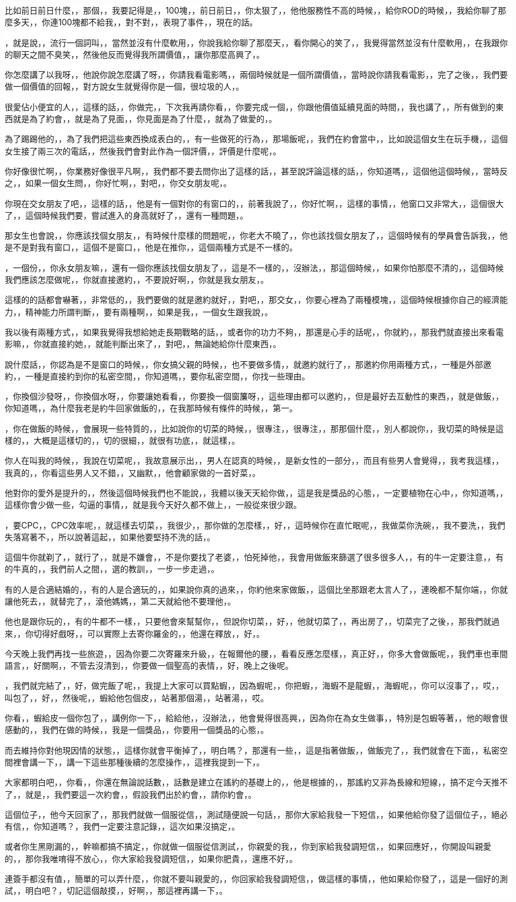 比如前日前日什麼，，那個，，我要記得是，，100塊，，前日前日，，你太狠了，，他他服務性不高的時候，，給你ROD的時候，，我給你聊了那麼多天，，你連100塊都不給我，，對不對，，表現了事件，，現在的話。

，就是說，，流行一個詞叫，，當然並沒有什麼軟用，，你說我給你聊了那麼天，，看你開心的笑了，，我覺得當然並沒有什麼軟用，，在我跟你的聊天之間不臭笑，，然後他反而覺得我所謂價值，，讓你那麼高興了，。

你怎麼講了以我呀，，他說你說怎麼講了呀，，你請我看電影嗎，，兩個時候就是一個所謂價值，，當時說你請我看電影，，完了之後，，我們要做一個價值的回報，，對方說女生就覺得你是一個，很垃圾的人，。

很愛佔小便宜的人，，這樣的話，，你做完，，下次我再請你看，，你要完成一個，，你跟他價值延續見面的時間，，我也講了，，所有做到的東西就是為了約會，，就是為了見面，，你見面是為了什麼，，就為了做愛的，。

為了踢踢他的，，為了我們把這些東西換成表白的，，有一些做死的行為，，那場飯呢，，我們在約會當中，，比如說這個女生在玩手機，，這個女生接了兩三次的電話，，然後我們會對此作為一個評價，，評價是什麼呢，。

你好像很忙啊，，你業務好像很平凡啊，，我們都不要去問你出了這樣的話，，甚至說評論這樣的話，，你知道嗎，，這個他這個時候，，當時反之，，如果一個女生問，，你好忙啊，，對吧，，你交女朋友呢，。

你現在交女朋友了吧，，這樣的話，，他是有一個對你的有窗口的，，前著我說了，，你好忙啊，，這樣的事情，，他窗口又非常大，，這個很大了，，這個時候我們要，嘗試進入的身高就好了，，還有一種問題，。

那女生也會說，，你應該找個女朋友，，有時候什麼樣的問題呢，，你老大不曉了，，你也該找個女朋友了，，這個時候有的學員會告訴我，，他是不是對我有窗口，，這個不是窗口，，他是在推你，，這個兩種方式是不一樣的。

，一個份，，你永女朋友嘛，，還有一個你應該找個女朋友了，，這是不一樣的，，沒辦法，，那這個時候，，如果你怕那麼不清的，，這個時候我們應該怎麼做呢，，你就直接邀約，，不要說好啊，，你就是我女朋友，。

這樣的的話都會嚇著，，非常低的，，我們要做的就是邀約就好，，對吧，，那交女，，你要心裡為了兩種模塊，，這個時候根據你自己的經濟能力，，精神能力所謂判斷，，要有兩種啊，，如果是我，，一個女生跟我說，。

我以後有兩種方式，，如果我覺得我想給她走長期戰略的話，，或者你的功力不夠，，那還是心手的話呢，，你就約，，那我們就直接出來看電影嘛，，你就直接約她，，就能判斷出來了，，對吧，，無論她給你什麼東西，。

說什麼話，，你認為是不是窗口的時候，，你女搞父親的時候，，也不要做多情，，就邀約就行了，，那邀約你用兩種方式，，一種是外部邀約，，一種是直接約到你的私密空間，，你知道嗎，，要你私密空間，，你找一些理由。

，你換個沙發呀，，你換個水呀，，你要讓她看看，，你要換一個窗簾呀，，這些理由都可以邀約，，但是最好去互動性的東西，，就是做飯，，你知道嗎，，為什麼我老是約牛回家做飯的，，在我那時候有條件的時候，，第一。

，你在做飯的時候，，會展現一些特質的，，比如說你的切菜的時候，，很專注，，很專注，，那那個什麼，，別人都說你，，我切菜的時候是這樣的，，大概是這樣切的，，切的很細，，就很有功底，，就這樣，。

你人在叫我的時候，，我說在切菜呢，，我故意展示出，，男人在認真的時候，，是新女性的一部分，，而且有些男人會覺得，，我考我這樣，，我真的，，你看這些男人又不錯，，又幽默，，他會顧家做的一首好菜，。

他對你的愛外是提升的，，然後這個時候我們也不能說，，我體以後天天給你做，，這是我是獎品的心態，，一定要植物在心中，，你知道嗎，，這樣你會少做一些，勾逼的事情，，就是我今天好久都不做上，，一般從來很少跟。

，要CPC，，CPC效率呢，，就這樣去切菜，，我很少，，那你做的怎麼樣，，好，，這時候你在直忙眠呢，，我做菜你洗碗，，我不要洗，，我們失落寫著不，，所以說著這起，，如果他要堅持不洗的話，。

這個牛你就剃了，，就行了，，就是不嫌會，，不是你要找了老婆，，怕死掉他，，我會用做飯來篩選了很多很多人，，有的牛一定要注意，，有的牛真的，，我們前人之間，，選的教訓，，一步一步走過，。

有的人是合適結婚的，，有的人是合適玩的，，如果說你真的過來，，你約他來家做飯，，這個比坐那跟老太言人了，，連晚都不幫你端，，你就讓他死去，，就替完了，，滾他媽媽，，第二天就給他不要理他，。

他也是跟你玩的，，有的牛都不一樣，，只要他會來幫幫你，，但說你切菜，，好，，他就切菜了，，再出房了，，切菜完了之後，，那我們就過來，，你切得好戲呀，，可以實際上去寄你羅金的，，他還在釋放，，好，。

今天晚上我們再找一些旅遊，，因為你要二次寄羅來升級，，在報爾他的腰，，看看反應怎麼樣，，真正好，，你多大會做飯呢，，我們車也車間語言，，好關啊，，不管去沒清到，，你要做一個聖高的表情，，好，晚上之後呢。

，我們就完結了，，好，做完飯了呢，，我提上大家可以買點蝦，，因為蝦呢，，你把蝦，，海蝦不是龍蝦，，海蝦呢，，你可以沒事了，，哎，，叫包了，，好，，然後呢，，蝦給他包個皮，，站著那個湯，，站著湯，，哎。

你看，，蝦給皮一個你包了，，講例你一下，，給給他，，沒辦法，，他會覺得很高興，，因為你在為女生做事，，特別是包蝦等著，，他的眼會很感動的，，我們在做的時候，，我是一個獎品，，你要用一個獎品的心態，。

而去維持你對他現因情的狀態，，這樣你就會平衡掉了，，明白嗎？，那還有一些，，這是指著做飯，，做飯完了，，我們就會在下面，，私密空間裡會講一下，，講一下這些那種後續的怎麼操作，，這裡我提到一下，。

大家都明白吧，，你看，，你還在無論說話數，，話數是建立在謠約的基礎上的，，他是根據的，，那謠約又非為長線和短線，，搞不定今天推不了，，就是，，我們要這一次約會，，假設我們出於約會，，請你約會，。

這個位子，，他今天回家了，，那我們就做一個服從信，，測試隨便說一句話，，那你大家給我發一下短信，，如果他給你發了這個位子，，絕必有信，，你知道嗎？，我們一定要注意記錄，，這次如果沒搞定，。

或者你生黑剛漏的，，幹嘛都搞不搞定，，你就做一個服從信測試，，你親愛的我，，你到家給我發調短信，，如果回應好，，你開設叫親愛的，，那你我唯唷得不放心，，你大家給我發調短信，，如果你肥貴，，還應不好，。

連簽手都沒有值，，簡單的可以弄什麼，，你就不要叫親愛的，，你回家給我發調短信，，做這樣的事情，，他如果給你發了，，這是一個好的測試，，明白吧？，切記這個敲摸，，好啊，，那這裡再講一下，。
